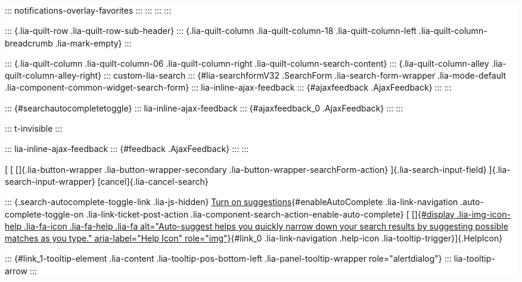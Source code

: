 ::: notifications-overlay-favorites
:::
:::
:::
:::

::: {.lia-quilt-row .lia-quilt-row-sub-header}
::: {.lia-quilt-column .lia-quilt-column-18 .lia-quilt-column-left .lia-quilt-column-breadcrumb .lia-mark-empty}
:::

::: {.lia-quilt-column .lia-quilt-column-06 .lia-quilt-column-right .lia-quilt-column-search-content}
::: {.lia-quilt-column-alley .lia-quilt-column-alley-right}
::: custom-lia-search
::: {#lia-searchformV32 .SearchForm .lia-search-form-wrapper .lia-mode-default .lia-component-common-widget-search-form}
::: lia-inline-ajax-feedback
::: {#ajaxfeedback .AjaxFeedback}
:::
:::

::: {#searchautocompletetoggle}
::: lia-inline-ajax-feedback
::: {#ajaxfeedback_0 .AjaxFeedback}
:::
:::

::: t-invisible
:::

::: lia-inline-ajax-feedback
::: {#feedback .AjaxFeedback}
:::
:::

[ [ []{.lia-button-wrapper .lia-button-wrapper-secondary
.lia-button-wrapper-searchForm-action} ]{.lia-search-input-field}
]{.lia-search-input-wrapper} [cancel]{.lia-cancel-search}

::: {.search-autocomplete-toggle-link .lia-js-hidden}
[Turn on
suggestions](https://techcommunity.microsoft.com/t5/blogs/v2/blogarticlepage.enableautocomplete:enableautocomplete?t:ac=blog-id/Microsoft365PnPBlog/article-id/592&t:cp=action/contributions/searchactions){#enableAutoComplete
.lia-link-navigation .auto-complete-toggle-on
.lia-link-ticket-post-action
.lia-component-search-action-enable-auto-complete} [ [[]{#display
.lia-img-icon-help .lia-fa-icon .lia-fa-help .lia-fa
alt="Auto-suggest helps you quickly narrow down your search results by suggesting possible matches as you type."
aria-label="Help Icon" role="img"}](#){#link_0 .lia-link-navigation
.help-icon .lia-tooltip-trigger}]{.HelpIcon}

::: {#link_1-tooltip-element .lia-content .lia-tooltip-pos-bottom-left .lia-panel-tooltip-wrapper role="alertdialog"}
::: lia-tooltip-arrow
:::
